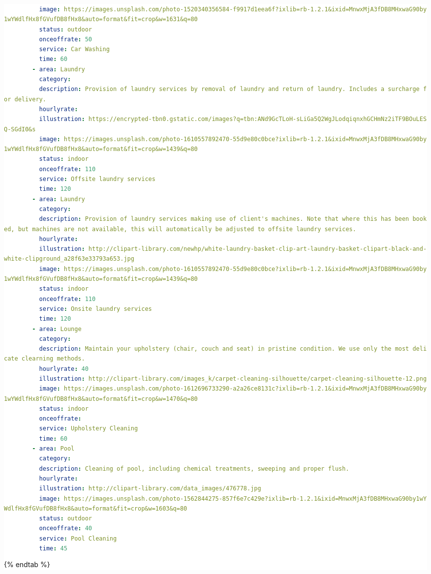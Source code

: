 ```yaml
          image: https://images.unsplash.com/photo-1520340356584-f9917d1eea6f?ixlib=rb-1.2.1&ixid=MnwxMjA3fDB8MHxwaG90by1wYWdlfHx8fGVufDB8fHx8&auto=format&fit=crop&w=1631&q=80
          status: outdoor
          onceoffrate: 50
          service: Car Washing
          time: 60
        - area: Laundry
          category:
          description: Provision of laundry services by removal of laundry and return of laundry. Includes a surcharge for delivery.
          hourlyrate:
          illustration: https://encrypted-tbn0.gstatic.com/images?q=tbn:ANd9GcTLoH-sLiGa5Q2WgJLodqiqnxhGCHmNz2iTF9BOuLESQ-SGdI0&s
          image: https://images.unsplash.com/photo-1610557892470-55d9e80c0bce?ixlib=rb-1.2.1&ixid=MnwxMjA3fDB8MHxwaG90by1wYWdlfHx8fGVufDB8fHx8&auto=format&fit=crop&w=1439&q=80
          status: indoor
          onceoffrate: 110
          service: Offsite laundry services
          time: 120
        - area: Laundry
          category:
          description: Provision of laundry services making use of client's machines. Note that where this has been booked, but machines are not available, this will automatically be adjusted to offsite laundry services.
          hourlyrate:
          illustration: http://clipart-library.com/newhp/white-laundry-basket-clip-art-laundry-basket-clipart-black-and-white-clipground_a28f63e33793a653.jpg
          image: https://images.unsplash.com/photo-1610557892470-55d9e80c0bce?ixlib=rb-1.2.1&ixid=MnwxMjA3fDB8MHxwaG90by1wYWdlfHx8fGVufDB8fHx8&auto=format&fit=crop&w=1439&q=80
          status: indoor
          onceoffrate: 110
          service: Onsite laundry services
          time: 120
        - area: Lounge
          category:
          description: Maintain your upholstery (chair, couch and seat) in pristine condition. We use only the most delicate clearning methods.
          hourlyrate: 40
          illustration: http://clipart-library.com/images_k/carpet-cleaning-silhouette/carpet-cleaning-silhouette-12.png
          image: https://images.unsplash.com/photo-1612696733290-a2a26ce8131c?ixlib=rb-1.2.1&ixid=MnwxMjA3fDB8MHxwaG90by1wYWdlfHx8fGVufDB8fHx8&auto=format&fit=crop&w=1470&q=80
          status: indoor
          onceoffrate:
          service: Upholstery Cleaning
          time: 60
        - area: Pool
          category:
          description: Cleaning of pool, including chemical treatments, sweeping and proper flush.
          hourlyrate:
          illustration: http://clipart-library.com/data_images/476778.jpg
          image: https://images.unsplash.com/photo-1562844275-857f6e7c429e?ixlib=rb-1.2.1&ixid=MnwxMjA3fDB8MHxwaG90by1wYWdlfHx8fGVufDB8fHx8&auto=format&fit=crop&w=1603&q=80
          status: outdoor
          onceoffrate: 40
          service: Pool Cleaning
          time: 45
```
{% endtab %}
